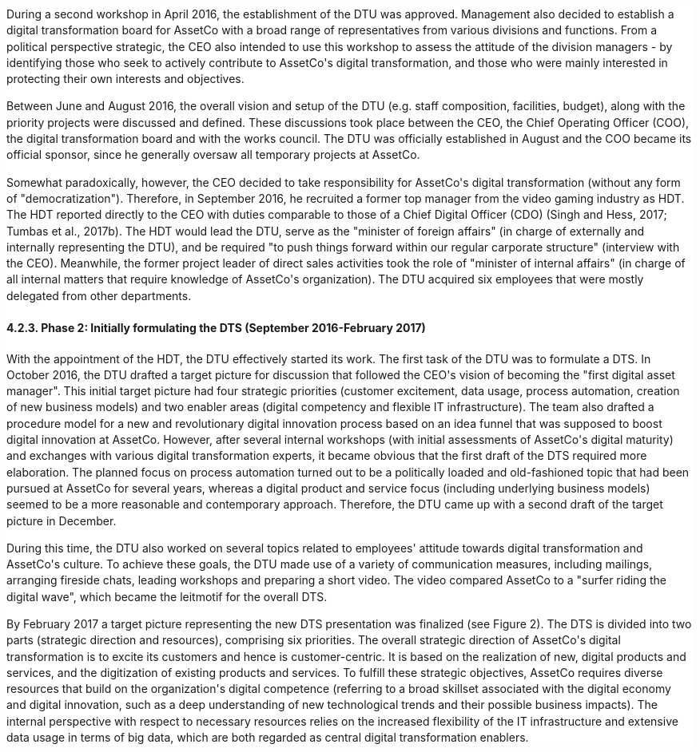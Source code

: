 During a second workshop in April 2016, the establishment of the DTU was approved. Management also decided to establish a digital transformation board for AssetCo with a broad range of representatives from various divisions and functions. From a political perspective strategic, the CEO also intended to use this workshop to assess the attitude of the division managers - by identifying those who seek to actively contribute to AssetCo's digital transformation, and those who were mainly interested in protecting their own interests and objectives.

Between June and August 2016, the overall vision and setup of the DTU (e.g. staff composition, facilities, budget), along with the priority projects were discussed and defined. These discussions took place between the CEO, the Chief Operating Officer (COO), the digital transformation board and with the works council. The DTU was officially established in August and the COO became its official sponsor, since he generally oversaw all temporary projects at AssetCo.

Somewhat paradoxically, however, the CEO decided to take responsibility for AssetCo's digital transformation (without any form of "democratization"). Therefore, in September 2016, he recruited a former top manager from the video gaming industry as HDT. The HDT reported directly to the CEO with duties comparable to those of a Chief Digital Officer (CDO) (Singh and Hess, 2017; Tumbas et al., 2017b). The HDT would lead the DTU, serve as the "minister of foreign affairs" (in charge of externally and internally representing the DTU), and be required "to push things forward within our regular carporate structure" (interview with the CEO). Meanwhile, the former project leader of direct sales activities took the role of "minister of internal affairs" (in charge of all internal matters that require knowledge of AssetCo's organization). The DTU acquired six employees that were mostly delegated from other departments.

#### 4.2.3. Phase 2: Initially formulating the DTS (September 2016-February 2017)

With the appointment of the HDT, the DTU effectively started its work. The first task of the DTU was to formulate a DTS. In October 2016, the DTU drafted a target picture for discussion that followed the CEO's vision of becoming the "first digital asset manager". This initial target picture had four strategic priorities (customer excitement, data usage, process automation, creation of new business models) and two enabler areas (digital competency and flexible IT infrastructure). The team also drafted a procedure model for a new and revolutionary digital innovation process based on an idea funnel that was supposed to boost digital innovation at AssetCo. However, after several internal workshops (with initial assessments of AssetCo's digital maturity) and exchanges with various digital transformation experts, it became obvious that the first draft of the DTS required more elaboration. The planned focus on process automation turned out to be a politically loaded and old-fashioned topic that had been pursued at AssetCo for several years, whereas a digital product and service focus (including underlying business models) seemed to be a more reasonable and contemporary approach. Therefore, the DTU came up with a second draft of the target picture in December.

During this time, the DTU also worked on several topics related to employees' attitude towards digital transformation and AssetCo's culture. To achieve these goals, the DTU made use of a variety of communication measures, including mailings, arranging fireside chats, leading workshops and preparing a short video. The video compared AssetCo to a "surfer riding the digital wave", which became the leitmotif for the overall DTS.

By February 2017 a target picture representing the new DTS presentation was finalized (see Figure 2). The DTS is divided into two parts (strategic direction and resources), comprising six priorities. The overall strategic direction of AssetCo's digital transformation is to excite its customers and hence is customer-centric. It is based on the realization of new, digital products and services, and the digitization of existing products and services. To fulfill these strategic objectives, AssetCo requires diverse resources that build on the organization's digital competence (referring to a broad skillset associated with the digital economy and digital innovation, such as a deep understanding of new technological trends and their possible business impacts). The internal perspective with respect to necessary resources relies on the increased flexibility of the IT infrastructure and extensive data usage in terms of big data, which are both regarded as central digital transformation enablers.
